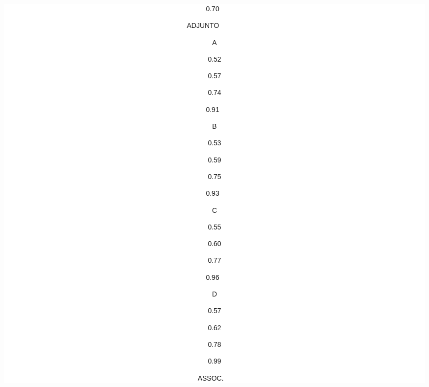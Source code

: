 <TD WIDTH="19%" VALIGN="TOP">
<FONT FACE="Arial"><P ALIGN="CENTER">0.70</FONT></TD>
<TD WIDTH="15%" VALIGN="TOP">&nbsp;</TD>
</TR>
<TR><TD WIDTH="17%" VALIGN="TOP">
<FONT FACE="Arial"><P ALIGN="CENTER">ADJUNTO</FONT></TD>
<TD WIDTH="14%" VALIGN="TOP">&nbsp;</TD>
<TD WIDTH="16%" VALIGN="TOP">&nbsp;</TD>
<TD WIDTH="19%" VALIGN="TOP">&nbsp;</TD>
<TD WIDTH="19%" VALIGN="TOP">&nbsp;</TD>
<TD WIDTH="15%" VALIGN="TOP">&nbsp;</TD>
</TR>
<TR><TD WIDTH="17%" VALIGN="TOP">&nbsp;</TD>
<TD WIDTH="14%" VALIGN="TOP">
<FONT FACE="Arial"><P ALIGN="CENTER">A</FONT></TD>
<TD WIDTH="16%" VALIGN="TOP">
<FONT FACE="Arial"><P ALIGN="CENTER">0.52</FONT></TD>
<TD WIDTH="19%" VALIGN="TOP">
<FONT FACE="Arial"><P ALIGN="CENTER">0.57</FONT></TD>
<TD WIDTH="19%" VALIGN="TOP">
<FONT FACE="Arial"><P ALIGN="CENTER">0.74</FONT></TD>
<TD WIDTH="15%" VALIGN="TOP">
<FONT FACE="Arial"><P ALIGN="CENTER">0.91</FONT></TD>
</TR>
<TR><TD WIDTH="17%" VALIGN="TOP">&nbsp;</TD>
<TD WIDTH="14%" VALIGN="TOP">
<FONT FACE="Arial"><P ALIGN="CENTER">B</FONT></TD>
<TD WIDTH="16%" VALIGN="TOP">
<FONT FACE="Arial"><P ALIGN="CENTER">0.53</FONT></TD>
<TD WIDTH="19%" VALIGN="TOP">
<FONT FACE="Arial"><P ALIGN="CENTER">0.59</FONT></TD>
<TD WIDTH="19%" VALIGN="TOP">
<FONT FACE="Arial"><P ALIGN="CENTER">0.75</FONT></TD>
<TD WIDTH="15%" VALIGN="TOP">
<FONT FACE="Arial"><P ALIGN="CENTER">0.93</FONT></TD>
</TR>
<TR><TD WIDTH="17%" VALIGN="TOP">&nbsp;</TD>
<TD WIDTH="14%" VALIGN="TOP">
<FONT FACE="Arial"><P ALIGN="CENTER">C</FONT></TD>
<TD WIDTH="16%" VALIGN="TOP">
<FONT FACE="Arial"><P ALIGN="CENTER">0.55</FONT></TD>
<TD WIDTH="19%" VALIGN="TOP">
<FONT FACE="Arial"><P ALIGN="CENTER">0.60</FONT></TD>
<TD WIDTH="19%" VALIGN="TOP">
<FONT FACE="Arial"><P ALIGN="CENTER">0.77</FONT></TD>
<TD WIDTH="15%" VALIGN="TOP">
<FONT FACE="Arial"><P ALIGN="CENTER">0.96</FONT></TD>
</TR>
<TR><TD WIDTH="17%" VALIGN="TOP">&nbsp;</TD>
<TD WIDTH="14%" VALIGN="TOP">
<FONT FACE="Arial"><P ALIGN="CENTER">D</FONT></TD>
<TD WIDTH="16%" VALIGN="TOP">
<FONT FACE="Arial"><P ALIGN="CENTER">0.57</FONT></TD>
<TD WIDTH="19%" VALIGN="TOP">
<FONT FACE="Arial"><P ALIGN="CENTER">0.62</FONT></TD>
<TD WIDTH="19%" VALIGN="TOP">
<FONT FACE="Arial"><P ALIGN="CENTER">0.78</FONT></TD>
<TD WIDTH="15%" VALIGN="TOP">
<FONT FACE="Arial"><P ALIGN="CENTER">0.99</FONT></TD>
</TR>
<TR><TD WIDTH="17%" VALIGN="TOP">
<FONT FACE="Arial"><P ALIGN="CENTER">ASSOC.</FONT></TD>
<TD WIDTH="14%" VALIGN="TOP">&nbsp;</TD>
<TD WIDTH="16%" VALIGN="TOP">&nbsp;</TD>